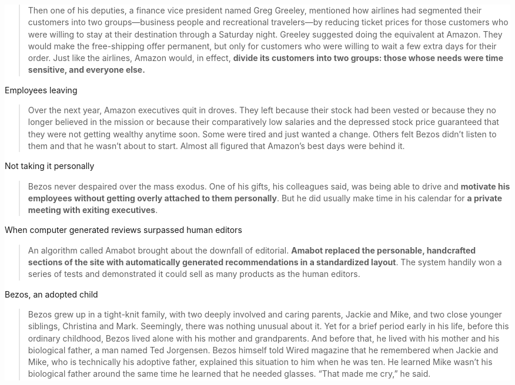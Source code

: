 > Then one of his deputies, a finance vice president named Greg Greeley, mentioned how airlines had segmented their customers into two groups—business people and recreational travelers—by reducing ticket prices for those customers who were willing to stay at their destination through a Saturday night. Greeley suggested doing the equivalent at Amazon. They would make the free-shipping offer permanent, but only for customers who were willing to wait a few extra days for their order. Just like the airlines, Amazon would, in effect, **divide its customers into two groups: those whose needs were time sensitive, and everyone else.**

Employees leaving

> Over the next year, Amazon executives quit in droves. They left because their stock had been vested or because they no longer believed in the mission or because their comparatively low salaries and the depressed stock price guaranteed that they were not getting wealthy anytime soon. Some were tired and just wanted a change. Others felt Bezos didn’t listen to them and that he wasn’t about to start. Almost all figured that Amazon’s best days were behind it.

Not taking it personally

> Bezos never despaired over the mass exodus. One of his gifts, his colleagues said, was being able to drive and **motivate his employees without getting overly attached to them personally**. But he did usually make time in his calendar for **a private meeting with exiting executives**.

When computer generated reviews surpassed human editors

> An algorithm called Amabot brought about the downfall of editorial. **Amabot replaced the personable, handcrafted sections of the site with automatically generated recommendations in a standardized layout**. The system handily won a series of tests and demonstrated it could sell as many products as the human editors.

Bezos, an adopted child

> Bezos grew up in a tight-knit family, with two deeply involved and caring parents, Jackie and Mike, and two close younger siblings, Christina and Mark. Seemingly, there was nothing unusual about it. Yet for a brief period early in his life, before this ordinary childhood, Bezos lived alone with his mother and grandparents. And before that, he lived with his mother and his biological father, a man named Ted Jorgensen. Bezos himself told Wired magazine that he remembered when Jackie and Mike, who is technically his adoptive father, explained this situation to him when he was ten. He learned Mike wasn’t his biological father around the same time he learned that he needed glasses. “That made me cry,” he said.
